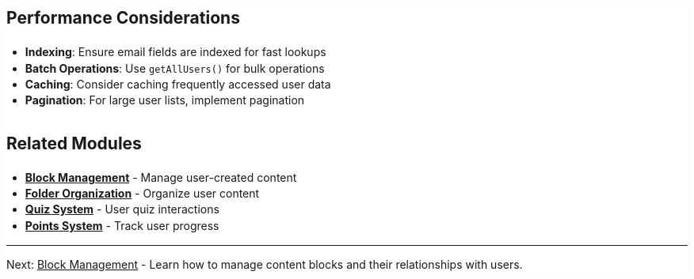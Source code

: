 ## Performance Considerations

- **Indexing**: Ensure email fields are indexed for fast lookups
- **Batch Operations**: Use `getAllUsers()` for bulk operations
- **Caching**: Consider caching frequently accessed user data
- **Pagination**: For large user lists, implement pagination

## Related Modules

- **[Block Management](./block)** - Manage user-created content
- **[Folder Organization](./folder)** - Organize user content
- **[Quiz System](./quiz)** - User quiz interactions
- **[Points System](./points-update)** - Track user progress

---

Next: [Block Management](./block) - Learn how to manage content blocks and their relationships with users. 